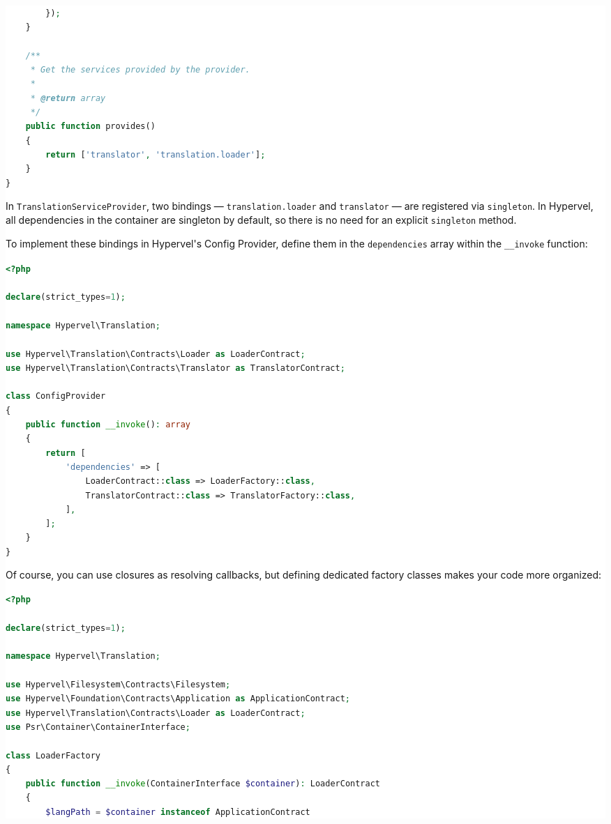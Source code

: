 ```php
        });
    }

    /**
     * Get the services provided by the provider.
     *
     * @return array
     */
    public function provides()
    {
        return ['translator', 'translation.loader'];
    }
}
```
In `TranslationServiceProvider`, two bindings — `translation.loader` and `translator` — are registered via `singleton`. In Hypervel, all dependencies in the container are singleton by default, so there is no need for an explicit `singleton` method.

To implement these bindings in Hypervel's Config Provider, define them in the `dependencies` array within the `__invoke` function:

```php
<?php

declare(strict_types=1);

namespace Hypervel\Translation;

use Hypervel\Translation\Contracts\Loader as LoaderContract;
use Hypervel\Translation\Contracts\Translator as TranslatorContract;

class ConfigProvider
{
    public function __invoke(): array
    {
        return [
            'dependencies' => [
                LoaderContract::class => LoaderFactory::class,
                TranslatorContract::class => TranslatorFactory::class,
            ],
        ];
    }
}
```

Of course, you can use closures as resolving callbacks, but defining dedicated factory classes makes your code more organized:

```php
<?php

declare(strict_types=1);

namespace Hypervel\Translation;

use Hypervel\Filesystem\Contracts\Filesystem;
use Hypervel\Foundation\Contracts\Application as ApplicationContract;
use Hypervel\Translation\Contracts\Loader as LoaderContract;
use Psr\Container\ContainerInterface;

class LoaderFactory
{
    public function __invoke(ContainerInterface $container): LoaderContract
    {
        $langPath = $container instanceof ApplicationContract
```